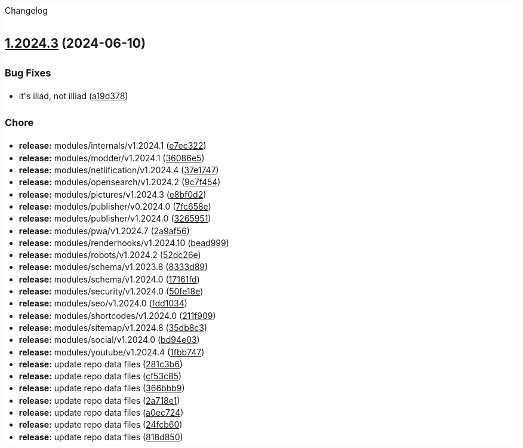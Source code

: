 Changelog
## [1.2024.3](https://github.com/davidsneighbour/hugo-modules/compare/modules/iliad/v1.2024.2...modules/iliad/v1.2024.3) (2024-06-10)


### Bug Fixes

* it's iliad, not illiad ([a19d378](https://github.com/davidsneighbour/hugo-modules/commit/a19d378b434672bf5ff03fb1852f07fc5bd6a446))


### Chore

* **release:** modules/internals/v1.2024.1 ([e7ec322](https://github.com/davidsneighbour/hugo-modules/commit/e7ec3229c6e6326c6a24bb7e146629225e2b81c8))
* **release:** modules/modder/v1.2024.1 ([36086e5](https://github.com/davidsneighbour/hugo-modules/commit/36086e575d20d8ce5c4eca47b116f926dd5d113a))
* **release:** modules/netlification/v1.2024.4 ([37e1747](https://github.com/davidsneighbour/hugo-modules/commit/37e1747264a2ab55f5a5b691b73e53fa86c642fd))
* **release:** modules/opensearch/v1.2024.2 ([9c7f454](https://github.com/davidsneighbour/hugo-modules/commit/9c7f454871eed758f22a1d3a9744c0d2ff0b27e9))
* **release:** modules/pictures/v1.2024.3 ([e8bf0d2](https://github.com/davidsneighbour/hugo-modules/commit/e8bf0d2b5b625acfe6c1a89ba69af6d2dee21134))
* **release:** modules/publisher/v0.2024.0 ([7fc658e](https://github.com/davidsneighbour/hugo-modules/commit/7fc658eb4bde999b06bba97c816cbc530765b99d))
* **release:** modules/publisher/v1.2024.0 ([3265951](https://github.com/davidsneighbour/hugo-modules/commit/326595155696901e2203ca6c790a3a31d81e73b0))
* **release:** modules/pwa/v1.2024.7 ([2a9af56](https://github.com/davidsneighbour/hugo-modules/commit/2a9af56b6f7cc44fa2970e1655052231fe092a96))
* **release:** modules/renderhooks/v1.2024.10 ([bead999](https://github.com/davidsneighbour/hugo-modules/commit/bead999ef5e1670113747077a5ff7436e48deec5))
* **release:** modules/robots/v1.2024.2 ([52dc26e](https://github.com/davidsneighbour/hugo-modules/commit/52dc26ee686966512c627e3663960aec7fb2c3f9))
* **release:** modules/schema/v1.2023.8 ([8333d89](https://github.com/davidsneighbour/hugo-modules/commit/8333d89d187f230672ee8ea53805f95b77453a9f))
* **release:** modules/schema/v1.2024.0 ([17161fd](https://github.com/davidsneighbour/hugo-modules/commit/17161fdbcafc1622e50f90df727f58d5f694c893))
* **release:** modules/security/v1.2024.0 ([50fe18e](https://github.com/davidsneighbour/hugo-modules/commit/50fe18e3a8a79896676b5c2a53b7c198afe80190))
* **release:** modules/seo/v1.2024.0 ([fdd1034](https://github.com/davidsneighbour/hugo-modules/commit/fdd1034ce774efe31e7237c7b7267916a7e1093c))
* **release:** modules/shortcodes/v1.2024.0 ([211f909](https://github.com/davidsneighbour/hugo-modules/commit/211f9095a797ef654070b2c5bb405e72793eb555))
* **release:** modules/sitemap/v1.2024.8 ([35db8c3](https://github.com/davidsneighbour/hugo-modules/commit/35db8c306cf936a043c87b94b24ebd4b4b12be56))
* **release:** modules/social/v1.2024.0 ([bd94e03](https://github.com/davidsneighbour/hugo-modules/commit/bd94e03bc3beca988a441d768269dc755bbefc84))
* **release:** modules/youtube/v1.2024.4 ([1fbb747](https://github.com/davidsneighbour/hugo-modules/commit/1fbb747d80d24c7e6cd3676640f9de295b4941fe))
* **release:** update repo data files ([281c3b6](https://github.com/davidsneighbour/hugo-modules/commit/281c3b6495dfdeb101d98214e00c92a02ea0d541))
* **release:** update repo data files ([cf53c85](https://github.com/davidsneighbour/hugo-modules/commit/cf53c85b80ffc634f1088c867dc35223b425c673))
* **release:** update repo data files ([366bbb9](https://github.com/davidsneighbour/hugo-modules/commit/366bbb9eb9a0eb6a33c8c848a97b424a03d1e63e))
* **release:** update repo data files ([2a718e1](https://github.com/davidsneighbour/hugo-modules/commit/2a718e147553f104136ebcd74784a81e33a3cea1))
* **release:** update repo data files ([a0ec724](https://github.com/davidsneighbour/hugo-modules/commit/a0ec724cdde17651f57acfacc9bc4e390fc51dc1))
* **release:** update repo data files ([24fcb60](https://github.com/davidsneighbour/hugo-modules/commit/24fcb60e1a545ca19e14a463563624db26c67cbc))
* **release:** update repo data files ([818d850](https://github.com/davidsneighbour/hugo-modules/commit/818d8502999a93721689f62a0a9a2716668191ed))